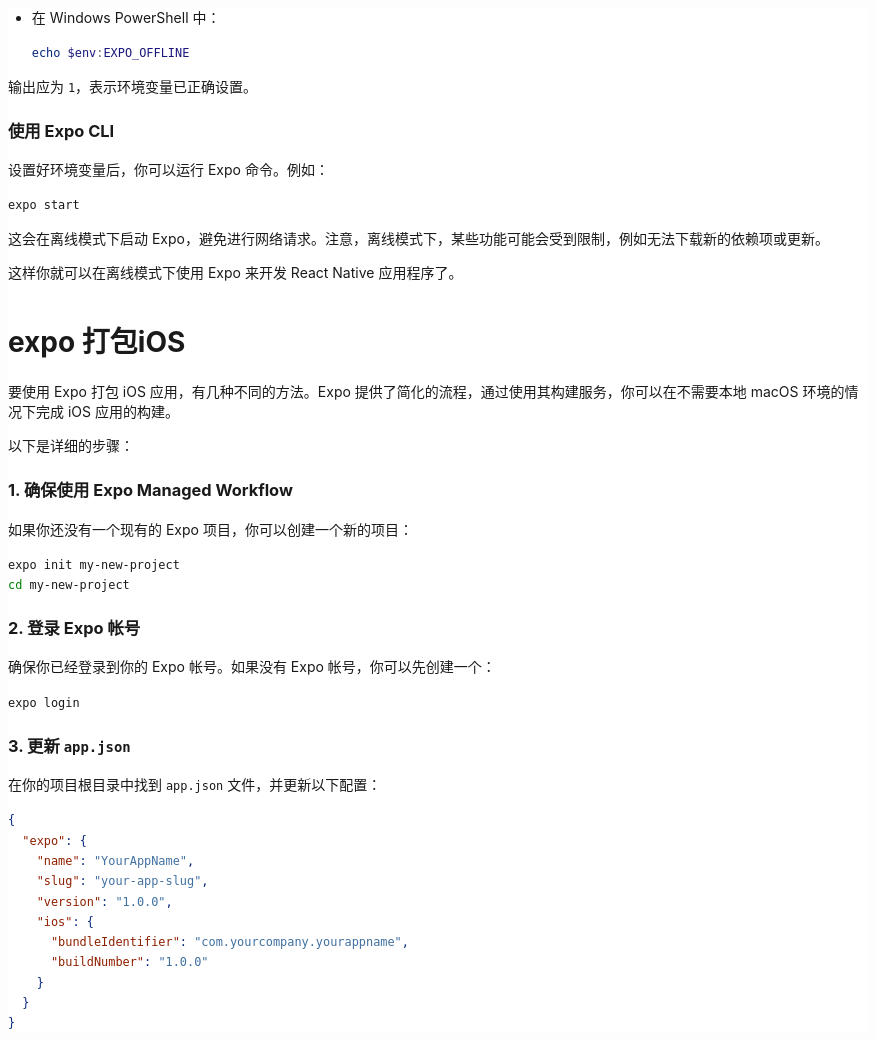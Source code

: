 - 在 Windows PowerShell 中：

  ```powershell
  echo $env:EXPO_OFFLINE
  ```

输出应为 `1`，表示环境变量已正确设置。

### 使用 Expo CLI

设置好环境变量后，你可以运行 Expo 命令。例如：

```sh
expo start
```

这会在离线模式下启动 Expo，避免进行网络请求。注意，离线模式下，某些功能可能会受到限制，例如无法下载新的依赖项或更新。

这样你就可以在离线模式下使用 Expo 来开发 React Native 应用程序了。
# expo 打包iOS
要使用 Expo 打包 iOS 应用，有几种不同的方法。Expo 提供了简化的流程，通过使用其构建服务，你可以在不需要本地 macOS 环境的情况下完成 iOS 应用的构建。

以下是详细的步骤：

### 1. 确保使用 Expo Managed Workflow

如果你还没有一个现有的 Expo 项目，你可以创建一个新的项目：

```sh
expo init my-new-project
cd my-new-project
```

### 2. 登录 Expo 帐号

确保你已经登录到你的 Expo 帐号。如果没有 Expo 帐号，你可以先创建一个：

```sh
expo login
```

### 3. 更新 `app.json`

在你的项目根目录中找到 `app.json` 文件，并更新以下配置：

```json
{
  "expo": {
    "name": "YourAppName",
    "slug": "your-app-slug",
    "version": "1.0.0",
    "ios": {
      "bundleIdentifier": "com.yourcompany.yourappname",
      "buildNumber": "1.0.0"
    }
  }
}
```

